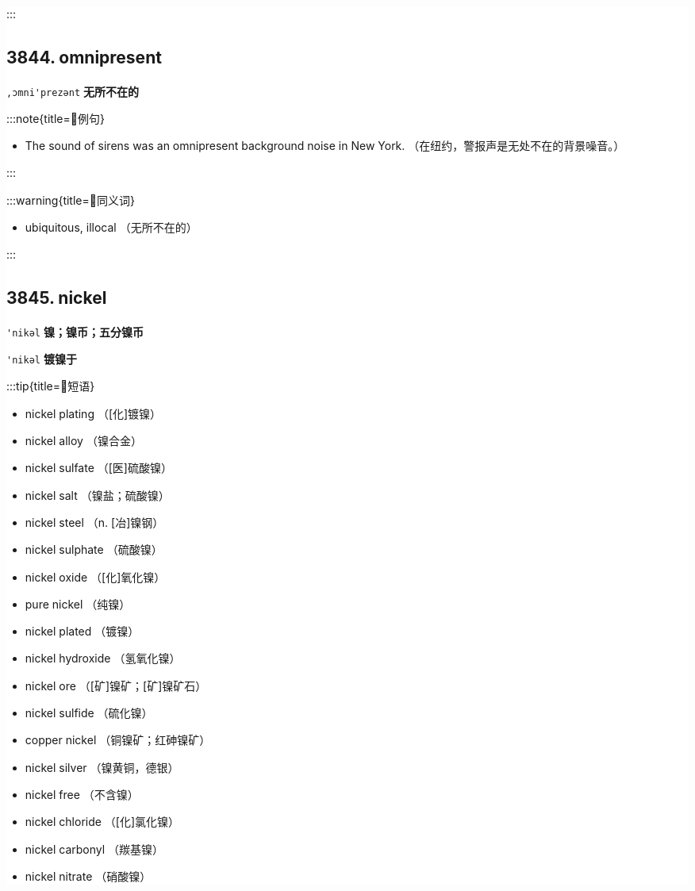 :::


## 3844. omnipresent

`,ɔmni'prezənt`  **无所不在的**

:::note{title=🎤例句}

- The sound of sirens was an omnipresent background noise in New York. （在纽约，警报声是无处不在的背景噪音。）

:::

:::warning{title=🤔同义词}

- ubiquitous, illocal （无所不在的）

:::


## 3845. nickel

`'nikəl`  **镍；镍币；五分镍币**

`'nikəl`  **镀镍于**

:::tip{title=🤩短语}

- nickel plating （[化]镀镍）

- nickel alloy （镍合金）

- nickel sulfate （[医]硫酸镍）

- nickel salt （镍盐；硫酸镍）

- nickel steel （n. [冶]镍钢）

- nickel sulphate （硫酸镍）

- nickel oxide （[化]氧化镍）

- pure nickel （纯镍）

- nickel plated （镀镍）

- nickel hydroxide （氢氧化镍）

- nickel ore （[矿]镍矿；[矿]镍矿石）

- nickel sulfide （硫化镍）

- copper nickel （铜镍矿；红砷镍矿）

- nickel silver （镍黄铜，德银）

- nickel free （不含镍）

- nickel chloride （[化]氯化镍）

- nickel carbonyl （羰基镍）

- nickel nitrate （硝酸镍）

